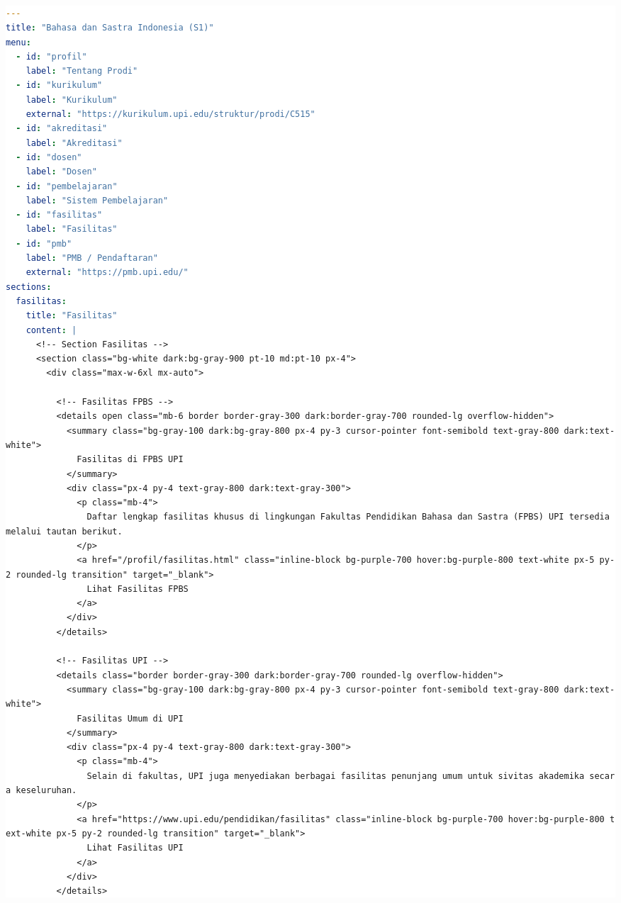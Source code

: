 ```yaml
---
title: "Bahasa dan Sastra Indonesia (S1)"
menu:
  - id: "profil"
    label: "Tentang Prodi"
  - id: "kurikulum"
    label: "Kurikulum"
    external: "https://kurikulum.upi.edu/struktur/prodi/C515"
  - id: "akreditasi"
    label: "Akreditasi"
  - id: "dosen"
    label: "Dosen"
  - id: "pembelajaran"
    label: "Sistem Pembelajaran"
  - id: "fasilitas"
    label: "Fasilitas"
  - id: "pmb"
    label: "PMB / Pendaftaran"
    external: "https://pmb.upi.edu/"
sections:
  fasilitas:
    title: "Fasilitas"
    content: |
      <!-- Section Fasilitas -->
      <section class="bg-white dark:bg-gray-900 pt-10 md:pt-10 px-4">
        <div class="max-w-6xl mx-auto">

          <!-- Fasilitas FPBS -->
          <details open class="mb-6 border border-gray-300 dark:border-gray-700 rounded-lg overflow-hidden">
            <summary class="bg-gray-100 dark:bg-gray-800 px-4 py-3 cursor-pointer font-semibold text-gray-800 dark:text-white">
              Fasilitas di FPBS UPI
            </summary>
            <div class="px-4 py-4 text-gray-800 dark:text-gray-300">
              <p class="mb-4">
                Daftar lengkap fasilitas khusus di lingkungan Fakultas Pendidikan Bahasa dan Sastra (FPBS) UPI tersedia melalui tautan berikut.
              </p>
              <a href="/profil/fasilitas.html" class="inline-block bg-purple-700 hover:bg-purple-800 text-white px-5 py-2 rounded-lg transition" target="_blank">
                Lihat Fasilitas FPBS
              </a>
            </div>
          </details>

          <!-- Fasilitas UPI -->
          <details class="border border-gray-300 dark:border-gray-700 rounded-lg overflow-hidden">
            <summary class="bg-gray-100 dark:bg-gray-800 px-4 py-3 cursor-pointer font-semibold text-gray-800 dark:text-white">
              Fasilitas Umum di UPI
            </summary>
            <div class="px-4 py-4 text-gray-800 dark:text-gray-300">
              <p class="mb-4">
                Selain di fakultas, UPI juga menyediakan berbagai fasilitas penunjang umum untuk sivitas akademika secara keseluruhan.
              </p>
              <a href="https://www.upi.edu/pendidikan/fasilitas" class="inline-block bg-purple-700 hover:bg-purple-800 text-white px-5 py-2 rounded-lg transition" target="_blank">
                Lihat Fasilitas UPI
              </a>
            </div>
          </details>
```